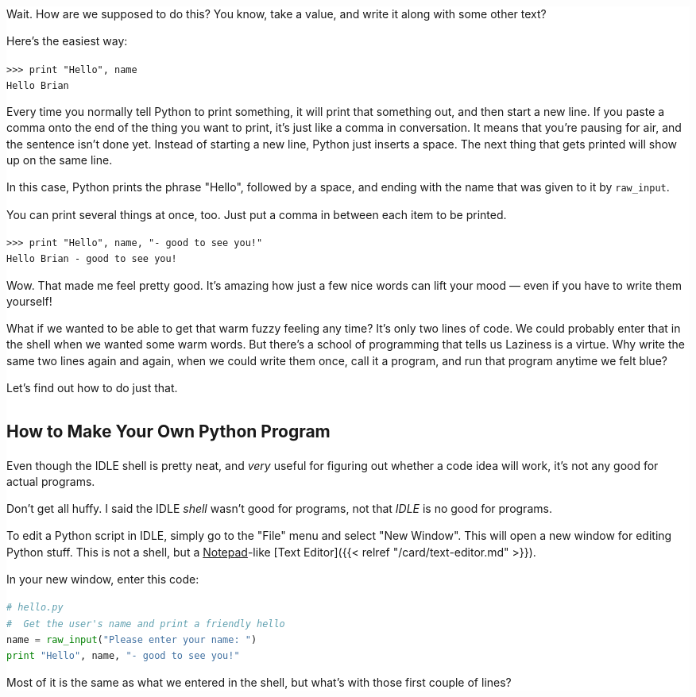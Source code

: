 Wait. How are we supposed to do this? You know, take a value, and write it along with some other text?

Here’s the easiest way:

```pycon
>>> print "Hello", name
Hello Brian
```

Every time you normally tell Python to print something, it will print that something out, and then start a new line. If you paste a comma onto the end of the thing you want to print, it’s just like a comma in conversation. It means that you’re pausing for air, and the sentence isn’t done yet. Instead of starting a new line, Python just inserts a space. The next thing that gets printed will show up on the same line.

In this case, Python prints the phrase "Hello", followed by a space, and ending with the name that was given to it by `raw_input`.

You can print several things at once, too. Just put a comma in between each item to be printed.

```pycon
>>> print "Hello", name, "- good to see you!"
Hello Brian - good to see you!
```

Wow. That made me feel pretty good. It’s amazing how just a few nice words can lift your mood — even if you have to write them yourself\!

What if we wanted to be able to get that warm fuzzy feeling any time? It’s only two lines of code. We could probably enter that in the shell when we wanted some warm words. But there’s a school of  programming that tells us Laziness is a virtue. Why write the same two lines again and again, when we could write them once, call it a program, and run that program anytime we felt blue?

Let’s find out how to do just that.

## How to Make Your Own Python Program

Even though the IDLE shell is pretty neat, and *very* useful for figuring out whether a code idea will work, it’s not any good for actual programs.

Don’t get all huffy. I said the IDLE *shell* wasn’t good for programs, not that *IDLE* is no good for programs.

To edit a Python script in IDLE, simply go to the "File" menu and select "New Window". This will open a new window for editing Python stuff.  This is not a shell, but a [Notepad](https://en.wikipedia.org/wiki/Microsoft_Notepad)-like [Text Editor]({{< relref "/card/text-editor.md" >}}).

In your new window, enter this code:

``` python
# hello.py
#  Get the user's name and print a friendly hello
name = raw_input("Please enter your name: ")
print "Hello", name, "- good to see you!"
```

Most of it is the same as what we entered in the shell, but what’s with those first couple of lines?
